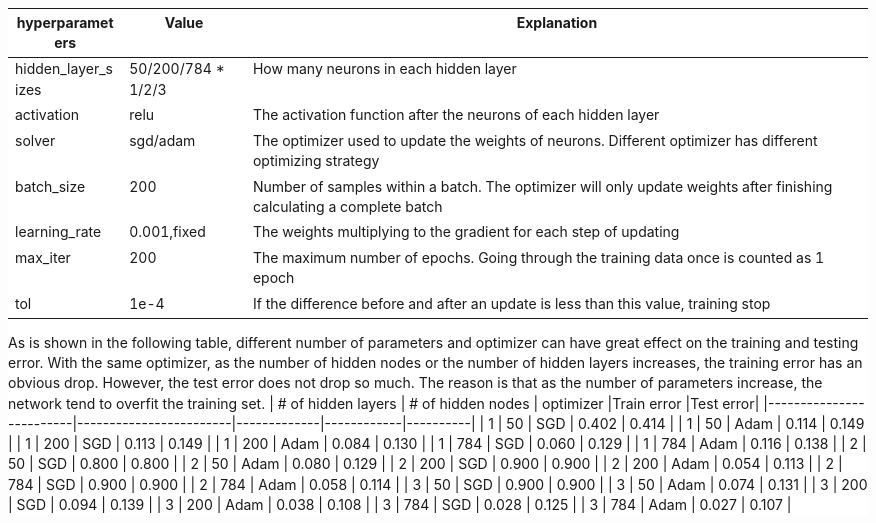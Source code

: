 

|hyperparameters|   Value   |Explanation|
|---------------|-----------|-----------|
|hidden_layer_sizes|50/200/784 * 1/2/3|How many neurons in each hidden layer|
|activation|relu|The activation function after the neurons of each hidden layer|
|solver|sgd/adam|The optimizer used to update the weights of neurons. Different optimizer has different optimizing strategy|
|batch_size|200|Number of samples within a batch. The optimizer will only update weights after finishing calculating a complete batch|
|learning_rate|0.001,fixed|The weights multiplying to the gradient for each step of updating|
|max_iter|200|The maximum number of epochs. Going through the training data once is counted as 1 epoch|
|tol|1e-4|If the difference before and after an update is less than this value, training stop|


As is shown in the following table, different number of parameters and optimizer can have great effect on the training and testing error. With the same optimizer, as the number of hidden nodes or the number of hidden layers increases, the training error has an obvious drop. However, the test error does not drop so much. The reason is that as the number of parameters increase, the network tend to overfit the training set.
|    # of hidden layers   |    # of hidden nodes   |  optimizer  |Train error |Test error|
|-------------------------|------------------------|-------------|------------|----------|
|            1            |           50           |     SGD     |    0.402   |  0.414   |
|            1            |           50           |     Adam    |    0.114   |  0.149   |
|            1            |           200          |     SGD     |    0.113   |  0.149   |
|            1            |           200          |     Adam    |    0.084   |  0.130   |
|            1            |           784          |     SGD     |    0.060   |  0.129   |
|            1            |           784          |     Adam    |    0.116   |  0.138   |
|            2            |           50           |     SGD     |    0.800   |  0.800   |
|            2            |           50           |     Adam    |    0.080   |  0.129   |
|            2            |           200          |     SGD     |    0.900   |  0.900   |
|            2            |           200          |     Adam    |    0.054   |  0.113   |
|            2            |           784          |     SGD     |    0.900   |  0.900   |
|            2            |           784          |     Adam    |    0.058   |  0.114   |
|            3            |           50           |     SGD     |    0.900   |  0.900   |
|            3            |           50           |     Adam    |    0.074   |  0.131   |
|            3            |           200          |     SGD     |    0.094   |  0.139   |
|            3            |           200          |     Adam    |    0.038   |  0.108   |
|            3            |           784          |     SGD     |    0.028   |  0.125   |
|            3            |           784          |     Adam    |    0.027   |  0.107   | 

